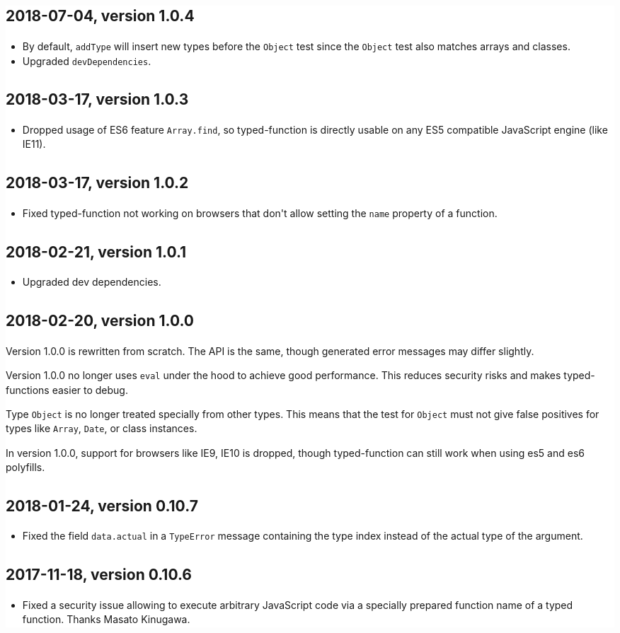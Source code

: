 
## 2018-07-04, version 1.0.4

- By default, `addType` will insert new types before the `Object` test
  since the `Object` test also matches arrays and classes.
- Upgraded `devDependencies`.


## 2018-03-17, version 1.0.3

- Dropped usage of ES6 feature `Array.find`, so typed-function is
  directly usable on any ES5 compatible JavaScript engine (like IE11).


## 2018-03-17, version 1.0.2

- Fixed typed-function not working on browsers that don't allow
  setting the `name` property of a function.


## 2018-02-21, version 1.0.1

- Upgraded dev dependencies.


## 2018-02-20, version 1.0.0

Version 1.0.0 is rewritten from scratch. The API is the same,
though generated error messages may differ slightly.

Version 1.0.0 no longer uses `eval` under the hood to achieve good
performance. This reduces security risks and makes typed-functions
easier to debug.

Type `Object` is no longer treated specially from other types. This
means that the test for `Object` must not give false positives for
types like `Array`, `Date`, or class instances.

In version 1.0.0, support for browsers like IE9, IE10 is dropped,
though typed-function can still work when using es5 and es6 polyfills.


## 2018-01-24, version 0.10.7

- Fixed the field `data.actual` in a `TypeError` message containing
  the type index instead of the actual type of the argument.


## 2017-11-18, version 0.10.6

- Fixed a security issue allowing to execute arbitrary JavaScript
  code via a specially prepared function name of a typed function.
  Thanks Masato Kinugawa.
